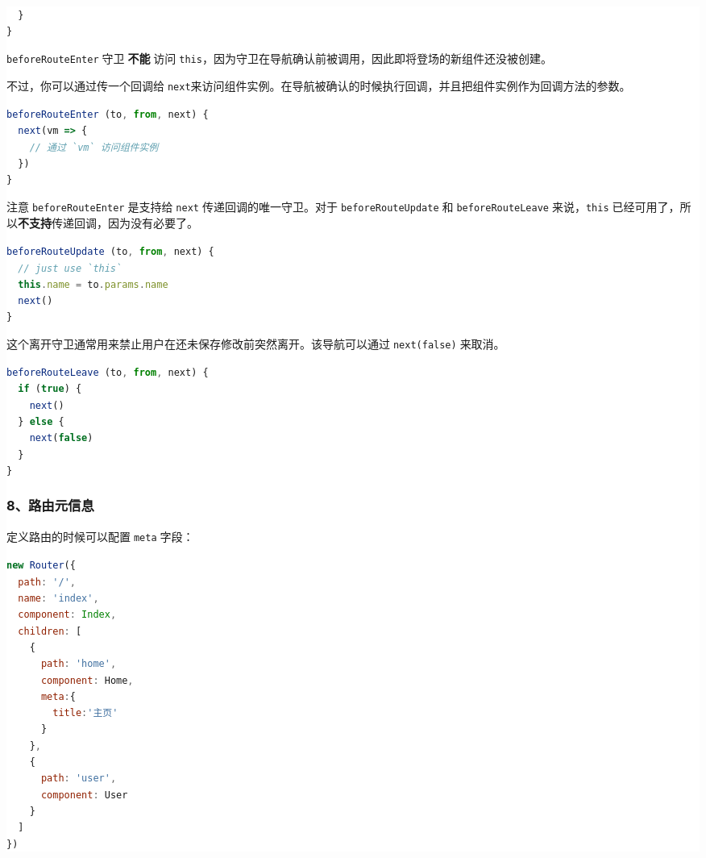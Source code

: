 ```js
  }
}
```

`beforeRouteEnter` 守卫 **不能** 访问 `this`，因为守卫在导航确认前被调用，因此即将登场的新组件还没被创建。

不过，你可以通过传一个回调给 `next`来访问组件实例。在导航被确认的时候执行回调，并且把组件实例作为回调方法的参数。

```js
beforeRouteEnter (to, from, next) {
  next(vm => {
    // 通过 `vm` 访问组件实例
  })
}
```

注意 `beforeRouteEnter` 是支持给 `next` 传递回调的唯一守卫。对于 `beforeRouteUpdate` 和 `beforeRouteLeave` 来说，`this` 已经可用了，所以**不支持**传递回调，因为没有必要了。

```js
beforeRouteUpdate (to, from, next) {
  // just use `this`
  this.name = to.params.name
  next()
}
```

这个离开守卫通常用来禁止用户在还未保存修改前突然离开。该导航可以通过 `next(false)` 来取消。

```js
beforeRouteLeave (to, from, next) {
  if (true) {
    next()
  } else {
    next(false)
  }
}
```

### 8、路由元信息

定义路由的时候可以配置 `meta` 字段：

```js
new Router({
  path: '/',
  name: 'index',
  component: Index,
  children: [
    {
      path: 'home',
      component: Home,
      meta:{
      	title:'主页'
      }
    },
    {
      path: 'user',
      component: User
    }
  ]
})
```
